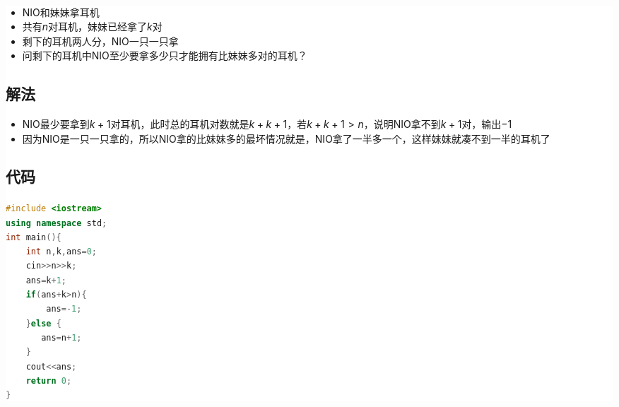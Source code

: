 - NIO和妹妹拿耳机
- 共有$n$对耳机，妹妹已经拿了$k$对
- 剩下的耳机两人分，NIO一只一只拿
- 问剩下的耳机中NIO至少要拿多少只才能拥有比妹妹多对的耳机？

## 解法

- NIO最少要拿到$k+1$对耳机，此时总的耳机对数就是$k+k+1$，若$k+k+1>n$，说明NIO拿不到$k+1$对，输出$-1$
- 因为NIO是一只一只拿的，所以NIO拿的比妹妹多的最坏情况就是，NIO拿了一半多一个，这样妹妹就凑不到一半的耳机了

## 代码

```cpp
#include <iostream>
using namespace std;
int main(){
    int n,k,ans=0;
    cin>>n>>k;
    ans=k+1;
    if(ans+k>n){
        ans=-1;
    }else {
       ans=n+1;
    }
    cout<<ans;
    return 0;
}
```
